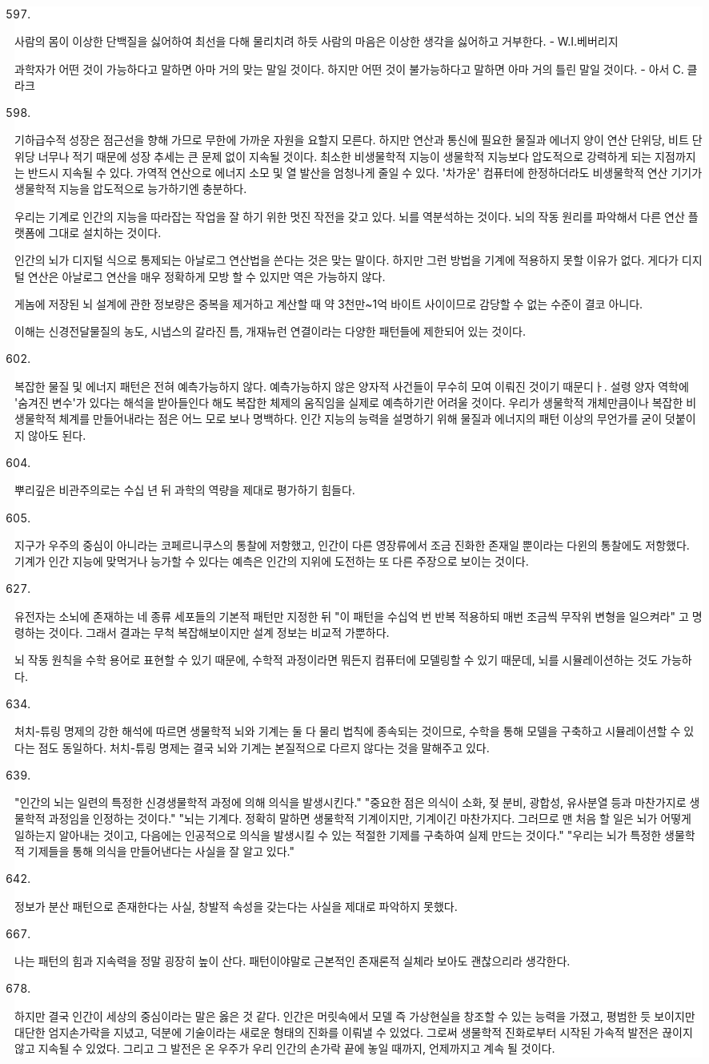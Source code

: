597.
사람의 몸이 이상한 단백질을 싫어하여 최선을 다해 물리치려 하듯 사람의 마음은 이상한 생각을 싫어하고 거부한다. - W.I.베버리지

과학자가 어떤 것이 가능하다고 말하면 아마 거의 맞는 말일 것이다. 하지만 어떤 것이 불가능하다고 말하면 아마 거의 틀린 말일 것이다. - 아서 C. 클라크

598.
기하급수적 성장은 점근선을 향해 가므로 무한에 가까운 자원을 요할지 모른다. 하지만 연산과 통신에 필요한 물질과 에너지 양이 연산 단위당, 비트 단위당 너무나 적기 때문에 성장 추세는 큰 문제 없이 지속될 것이다. 최소한 비생물학적 지능이 생물학적 지능보다 압도적으로 강력하게 되는 지점까지는 반드시 지속될 수 있다. 가역적 연산으로 에너지 소모 및 열 발산을 엄청나게 줄일 수 있다. '차가운' 컴퓨터에 한정하더라도 비생물학적 연산 기기가 생물학적 지능을 압도적으로 능가하기엔 충분하다.

우리는 기계로 인간의 지능을 따라잡는 작업을 잘 하기 위한 멋진 작전을 갖고 있다. 뇌를 역분석하는 것이다. 뇌의 작동 원리를 파악해서 다른 연산 플랫폼에 그대로 설치하는 것이다.

인간의 뇌가 디지털 식으로 통제되는 아날로그 연산법을 쓴다는 것은 맞는 말이다. 하지만 그런 방법을 기계에 적용하지 못할 이유가 없다. 게다가 디지털 연산은 아날로그 연산을 매우 정확하게 모방 할 수 있지만 역은 가능하지 않다.

게놈에 저장된 뇌 설계에 관한 정보량은 중복을 제거하고 계산할 때 약 3천만~1억 바이트 사이이므로 감당할 수 없는 수준이 결코 아니다.

이해는 신경전달물질의 농도, 시냅스의 갈라진 틈, 개재뉴런 연결이라는 다양한 패턴들에 제한되어 있는 것이다.

602.
복잡한 물질 및 에너지 패턴은 전혀 예측가능하지 않다. 예측가능하지 않은 양자적 사건들이 무수히 모여 이뤄진 것이기 때문디ㅏ. 설령 양자 역학에 '숨겨진 변수'가 있다는 해석을 받아들인다 해도 복잡한 체제의 움직임을 실제로 예측하기란 어려울 것이다. 우리가 생물학적 개체만큼이나 복잡한 비생물학적 체계를 만들어내라는 점은 어느 모로 보나 명백하다. 인간 지능의 능력을 설명하기 위해 물질과 에너지의 패턴 이상의 무언가를 굳이 덧붙이지 않아도 된다.

604.
뿌리깊은 비관주의로는 수십 년 뒤 과학의 역량을 제대로 평가하기 힘들다.

605.
지구가 우주의 중심이 아니라는 코페르니쿠스의 통찰에 저항했고, 인간이 다른 영장류에서 조금 진화한 존재일 뿐이라는 다윈의 통찰에도 저항했다. 기계가 인간 지능에 맞먹거나 능가할 수 있다는 예측은 인간의 지위에 도전하는 또 다른 주장으로 보이는 것이다.

627.
유전자는 소뇌에 존재하는 네 종류 세포들의 기본적 패턴만 지정한 뒤 "이 패턴을 수십억 번 반복 적용하되 매번 조금씩 무작위 변형을 일으켜라" 고 명령하는 것이다. 그래서 결과는 무척 복잡해보이지만 설계 정보는 비교적 가뿐하다.

뇌 작동 원칙을 수학 용어로 표현할 수 있기 때문에, 수학적 과정이라면 뭐든지 컴퓨터에 모델링할 수 있기 때문데, 뇌를 시뮬레이션하는 것도 가능하다.

634.
처치-튜링 명제의 강한 해석에 따르면 생물학적 뇌와 기계는 둘 다 물리 법칙에 종속되는 것이므로, 수학을 통해 모델을 구축하고 시뮬레이션할 수 있다는 점도 동일하다.
처치-튜링 명제는 결국 뇌와 기계는 본질적으로 다르지 않다는 것을 말해주고 있다.

639.
"인간의 뇌는 일련의 특정한 신경생물학적 과정에 의해 의식을 발생시킨다."
"중요한 점은 의식이 소화, 젖 분비, 광합성, 유사분열 등과 마찬가지로 생물학적 과정임을 인정하는 것이다."
"뇌는 기계다. 정확히 말하면 생물학적 기계이지만, 기계이긴 마찬가지다. 그러므로 맨 처음 할 일은 뇌가 어떻게 일하는지 알아내는 것이고, 다음에는 인공적으로 의식을 발생시킬 수 있는 적절한 기제를 구축하여 실제 만드는 것이다."
"우리는 뇌가 특정한 생물학적 기제들을 통해 의식을 만들어낸다는 사실을 잘 알고 있다."

642.
정보가 분산 패턴으로 존재한다는 사실, 창발적 속성을 갖는다는 사실을 제대로 파악하지 못했다.

667.
나는 패턴의 힘과 지속력을 정말 굉장히 높이 산다. 패턴이야말로 근본적인 존재론적 실체라 보아도 괜찮으리라 생각한다.

678.
하지만 결국 인간이 세상의 중심이라는 말은 옳은 것 같다. 인간은 머릿속에서 모델 즉 가상현실을 창조할 수 있는 능력을 가졌고, 평범한 듯 보이지만 대단한 엄지손가락을 지녔고, 덕분에 기술이라는 새로운 형태의 진화를 이뤄낼 수 있었다. 그로써 생물학적 진화로부터 시작된 가속적 발전은 끊이지 않고 지속될 수 있었다. 그리고 그 발전은 온 우주가 우리 인간의 손가락 끝에 놓일 때까지, 언제까지고 계속 될 것이다.













